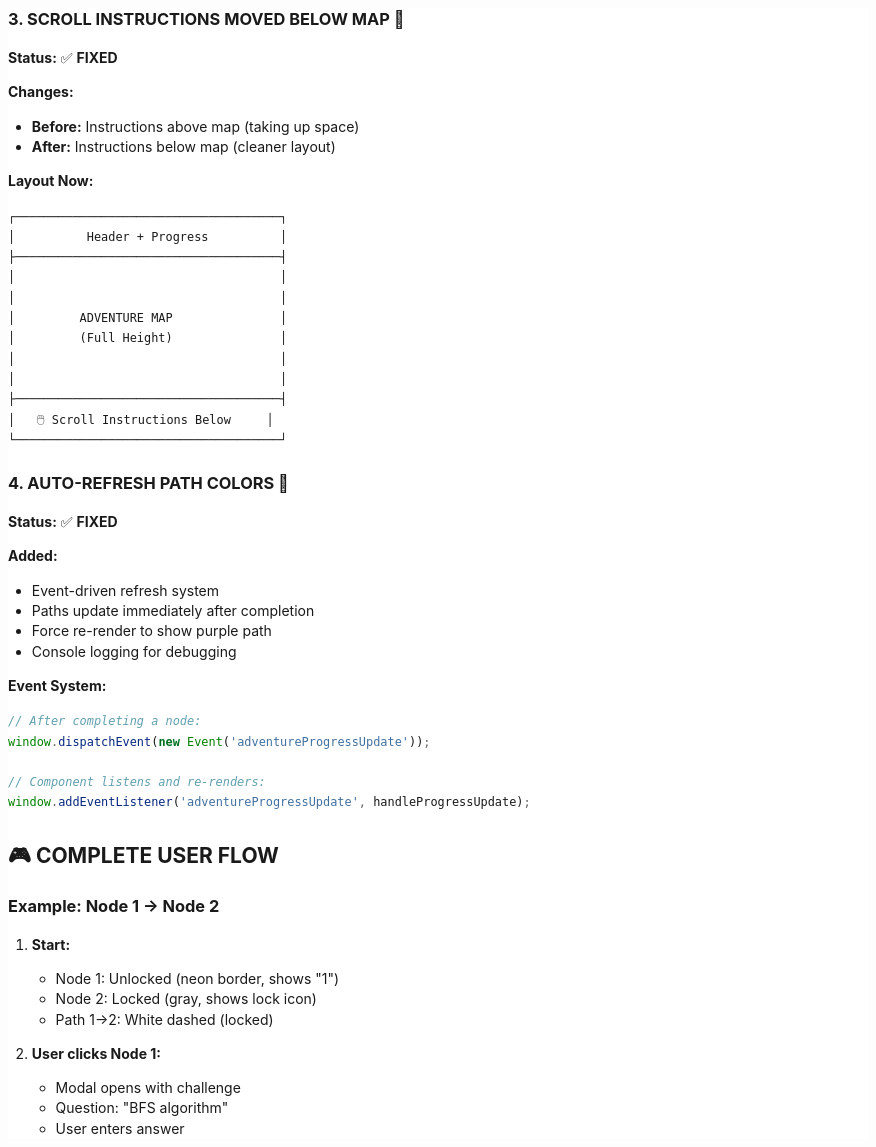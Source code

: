 ### **3. SCROLL INSTRUCTIONS MOVED BELOW MAP** 📍
**Status:** ✅ **FIXED**

**Changes:**
- **Before:** Instructions above map (taking up space)
- **After:** Instructions below map (cleaner layout)

**Layout Now:**
```
┌─────────────────────────────────────┐
│          Header + Progress          │
├─────────────────────────────────────┤
│                                     │
│                                     │
│         ADVENTURE MAP               │
│         (Full Height)               │
│                                     │
│                                     │
├─────────────────────────────────────┤
│   🖱️ Scroll Instructions Below     │
└─────────────────────────────────────┘
```

### **4. AUTO-REFRESH PATH COLORS** 🔄
**Status:** ✅ **FIXED**

**Added:**
- Event-driven refresh system
- Paths update immediately after completion
- Force re-render to show purple path
- Console logging for debugging

**Event System:**
```javascript
// After completing a node:
window.dispatchEvent(new Event('adventureProgressUpdate'));

// Component listens and re-renders:
window.addEventListener('adventureProgressUpdate', handleProgressUpdate);
```

## 🎮 COMPLETE USER FLOW

### **Example: Node 1 → Node 2**

1. **Start:**
   - Node 1: Unlocked (neon border, shows "1")
   - Node 2: Locked (gray, shows lock icon)
   - Path 1→2: White dashed (locked)

2. **User clicks Node 1:**
   - Modal opens with challenge
   - Question: "BFS algorithm"
   - User enters answer
